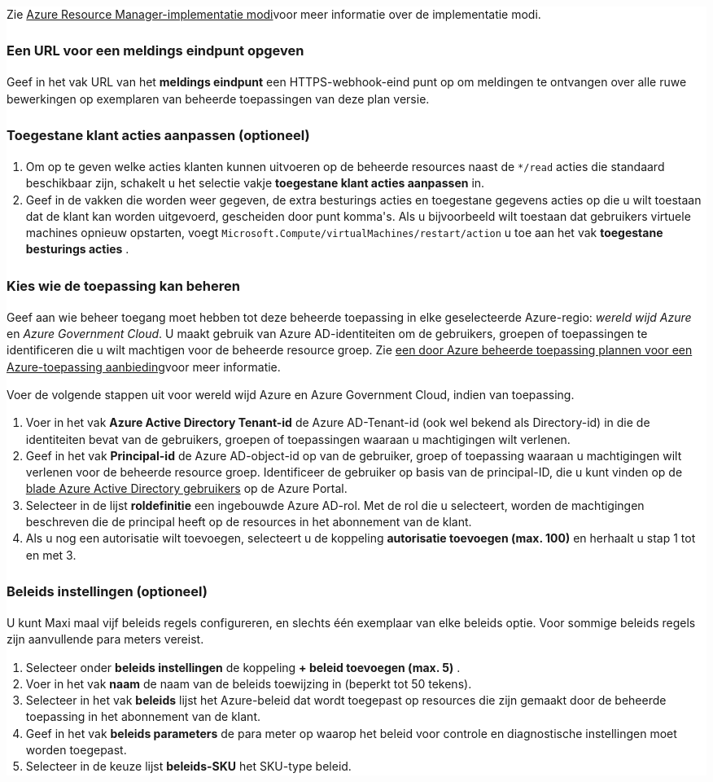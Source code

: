 Zie [Azure Resource Manager-implementatie modi](../azure-resource-manager/templates/deployment-modes.md)voor meer informatie over de implementatie modi.

### <a name="provide-a-notification-endpoint-url"></a>Een URL voor een meldings eindpunt opgeven

Geef in het vak URL van het **meldings eindpunt** een HTTPS-webhook-eind punt op om meldingen te ontvangen over alle ruwe bewerkingen op exemplaren van beheerde toepassingen van deze plan versie.

### <a name="customize-allowed-customer-actions-optional"></a>Toegestane klant acties aanpassen (optioneel)

1. Om op te geven welke acties klanten kunnen uitvoeren op de beheerde resources naast de `*/read` acties die standaard beschikbaar zijn, schakelt u het selectie vakje **toegestane klant acties aanpassen** in.
1. Geef in de vakken die worden weer gegeven, de extra besturings acties en toegestane gegevens acties op die u wilt toestaan dat de klant kan worden uitgevoerd, gescheiden door punt komma's. Als u bijvoorbeeld wilt toestaan dat gebruikers virtuele machines opnieuw opstarten, voegt `Microsoft.Compute/virtualMachines/restart/action` u toe aan het vak **toegestane besturings acties** .

### <a name="choose-who-can-manage-the-application"></a>Kies wie de toepassing kan beheren

Geef aan wie beheer toegang moet hebben tot deze beheerde toepassing in elke geselecteerde Azure-regio: _wereld wijd Azure_ en _Azure Government Cloud_. U maakt gebruik van Azure AD-identiteiten om de gebruikers, groepen of toepassingen te identificeren die u wilt machtigen voor de beheerde resource groep. Zie [een door Azure beheerde toepassing plannen voor een Azure-toepassing aanbieding](plan-azure-application-offer.md)voor meer informatie.

Voer de volgende stappen uit voor wereld wijd Azure en Azure Government Cloud, indien van toepassing.

1. Voer in het vak **Azure Active Directory Tenant-id** de Azure AD-Tenant-id (ook wel bekend als Directory-id) in die de identiteiten bevat van de gebruikers, groepen of toepassingen waaraan u machtigingen wilt verlenen.
1. Geef in het vak **Principal-id** de Azure AD-object-id op van de gebruiker, groep of toepassing waaraan u machtigingen wilt verlenen voor de beheerde resource groep. Identificeer de gebruiker op basis van de principal-ID, die u kunt vinden op de [blade Azure Active Directory gebruikers](https://portal.azure.com/#blade/Microsoft_AAD_IAM/UsersManagementMenuBlade/AllUsers) op de Azure Portal.
1. Selecteer in de lijst **roldefinitie** een ingebouwde Azure AD-rol. Met de rol die u selecteert, worden de machtigingen beschreven die de principal heeft op de resources in het abonnement van de klant.
1. Als u nog een autorisatie wilt toevoegen, selecteert u de koppeling **autorisatie toevoegen (max. 100)** en herhaalt u stap 1 tot en met 3.

### <a name="policy-settings-optional"></a>Beleids instellingen (optioneel)

U kunt Maxi maal vijf beleids regels configureren, en slechts één exemplaar van elke beleids optie. Voor sommige beleids regels zijn aanvullende para meters vereist.

1. Selecteer onder **beleids instellingen** de koppeling **+ beleid toevoegen (max. 5)** .
1. Voer in het vak **naam** de naam van de beleids toewijzing in (beperkt tot 50 tekens).
1. Selecteer in het vak **beleids** lijst het Azure-beleid dat wordt toegepast op resources die zijn gemaakt door de beheerde toepassing in het abonnement van de klant.
1. Geef in het vak **beleids parameters** de para meter op waarop het beleid voor controle en diagnostische instellingen moet worden toegepast.
1. Selecteer in de keuze lijst **beleids-SKU** het SKU-type beleid.
